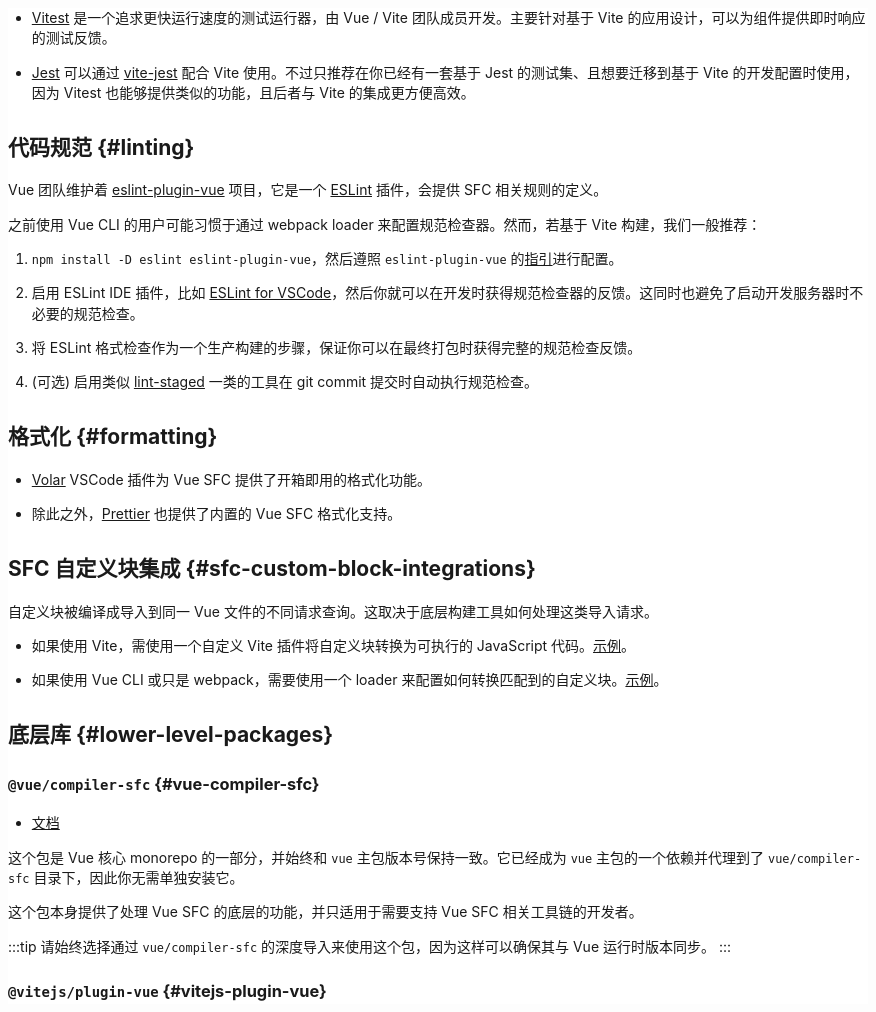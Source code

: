 - [Vitest](https://vitest.dev/) 是一个追求更快运行速度的测试运行器，由 Vue / Vite 团队成员开发。主要针对基于 Vite 的应用设计，可以为组件提供即时响应的测试反馈。

- [Jest](https://jestjs.io/) 可以通过 [vite-jest](https://github.com/sodatea/vite-jest) 配合 Vite 使用。不过只推荐在你已经有一套基于 Jest 的测试集、且想要迁移到基于 Vite 的开发配置时使用，因为 Vitest 也能够提供类似的功能，且后者与 Vite 的集成更方便高效。

## 代码规范 {#linting}

Vue 团队维护着 [eslint-plugin-vue](https://github.com/vuejs/eslint-plugin-vue) 项目，它是一个 [ESLint](https://eslint.org/) 插件，会提供 SFC 相关规则的定义。

之前使用 Vue CLI 的用户可能习惯于通过 webpack loader 来配置规范检查器。然而，若基于 Vite 构建，我们一般推荐：

1. `npm install -D eslint eslint-plugin-vue`，然后遵照 `eslint-plugin-vue` 的[指引](https://eslint.vuejs.org/user-guide/#usage)进行配置。

2. 启用 ESLint IDE 插件，比如 [ESLint for VSCode](https://marketplace.visualstudio.com/items?itemName=dbaeumer.vscode-eslint)，然后你就可以在开发时获得规范检查器的反馈。这同时也避免了启动开发服务器时不必要的规范检查。

3. 将 ESLint 格式检查作为一个生产构建的步骤，保证你可以在最终打包时获得完整的规范检查反馈。

4. (可选) 启用类似 [lint-staged](https://github.com/okonet/lint-staged) 一类的工具在 git commit 提交时自动执行规范检查。

## 格式化 {#formatting}

- [Volar](https://github.com/johnsoncodehk/volar) VSCode 插件为 Vue SFC 提供了开箱即用的格式化功能。

- 除此之外，[Prettier](https://prettier.io/) 也提供了内置的 Vue SFC 格式化支持。

## SFC 自定义块集成 {#sfc-custom-block-integrations}

自定义块被编译成导入到同一 Vue 文件的不同请求查询。这取决于底层构建工具如何处理这类导入请求。

- 如果使用 Vite，需使用一个自定义 Vite 插件将自定义块转换为可执行的 JavaScript 代码。[示例](https://github.com/vitejs/vite/tree/main/packages/plugin-vue#example-for-transforming-custom-blocks)。

- 如果使用 Vue CLI 或只是 webpack，需要使用一个 loader 来配置如何转换匹配到的自定义块。[示例](https://vue-loader.vuejs.org/zh/guide/custom-blocks.html)。

## 底层库 {#lower-level-packages}

### `@vue/compiler-sfc` {#vue-compiler-sfc}

- [文档](https://github.com/vuejs/core/tree/main/packages/compiler-sfc)

这个包是 Vue 核心 monorepo 的一部分，并始终和 `vue` 主包版本号保持一致。它已经成为 `vue` 主包的一个依赖并代理到了 `vue/compiler-sfc` 目录下，因此你无需单独安装它。

这个包本身提供了处理 Vue SFC 的底层的功能，并只适用于需要支持 Vue SFC 相关工具链的开发者。

:::tip
请始终选择通过 `vue/compiler-sfc` 的深度导入来使用这个包，因为这样可以确保其与 Vue 运行时版本同步。
:::

### `@vitejs/plugin-vue` {#vitejs-plugin-vue}
